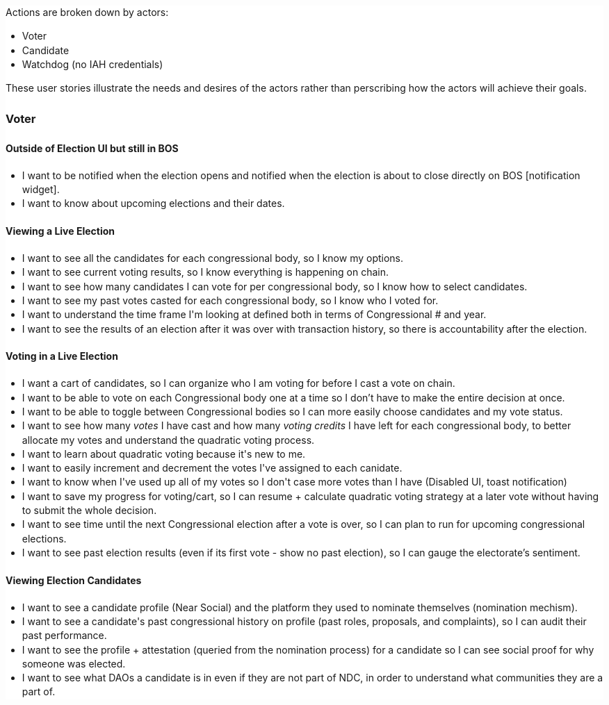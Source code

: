 Actions are broken down by actors:

- Voter
- Candidate
- Watchdog (no IAH credentials)

These user stories illustrate the needs and desires of the actors rather than perscribing how the actors will achieve their goals.

### Voter

#### Outside of Election UI but still in BOS

- I want to be notified when the election opens and notified when the election is about to close directly on BOS [notification widget].
- I want to know about upcoming elections and their dates. 

#### Viewing a Live Election

- I want to see all the candidates for each congressional body, so I know my options.
- I want to see current voting results, so I know everything is happening on chain.
- I want to see how many candidates I can vote for per congressional body, so I know how to select candidates.
- I want to see my past votes casted for each congressional body, so I know who I voted for.
- I want to understand the time frame I'm looking at defined both in terms of Congressional # and year.
- I want to see the results of an election after it was over with transaction history, so there is accountability after the election.

#### Voting in a Live Election

- I want a cart of candidates, so I can organize who I am voting for before I cast a vote on chain.
- I want to be able to vote on each Congressional body one at a time so I don’t have to make the entire decision at once.
- I want to be able to toggle between Congressional bodies so I can more easily choose candidates and my vote status.
- I want to see how many _votes_ I have cast and how many _voting credits_ I have left for each congressional body, to better allocate my votes and understand the quadratic voting process.
- I want to learn about quadratic voting because it's new to me.
- I want to easily increment and decrement the votes I've assigned to each canidate. 
- I want to know when I've used up all of my votes so I don't case more votes than I have (Disabled UI, toast notification)
- I want to save my progress for voting/cart, so I can resume + calculate quadratic voting strategy at a later vote without having to submit the whole decision.
- I want to see time until the next Congressional election after a vote is over, so I can plan to run for upcoming congressional elections.
- I want to see past election results (even if its first vote - show no past election), so I can gauge the electorate’s sentiment.

#### Viewing Election Candidates

- I want to see a candidate profile (Near Social) and the platform they used to nominate themselves (nomination mechism).
- I want to see a candidate's past congressional history on profile (past roles, proposals, and complaints), so I can audit their past performance.
- I want to see the profile + attestation (queried from the nomination process) for a candidate so I can see social proof for why someone was elected.
- I want to see what DAOs a candidate is in even if they are not part of NDC, in order to understand what communities they are a part of.
